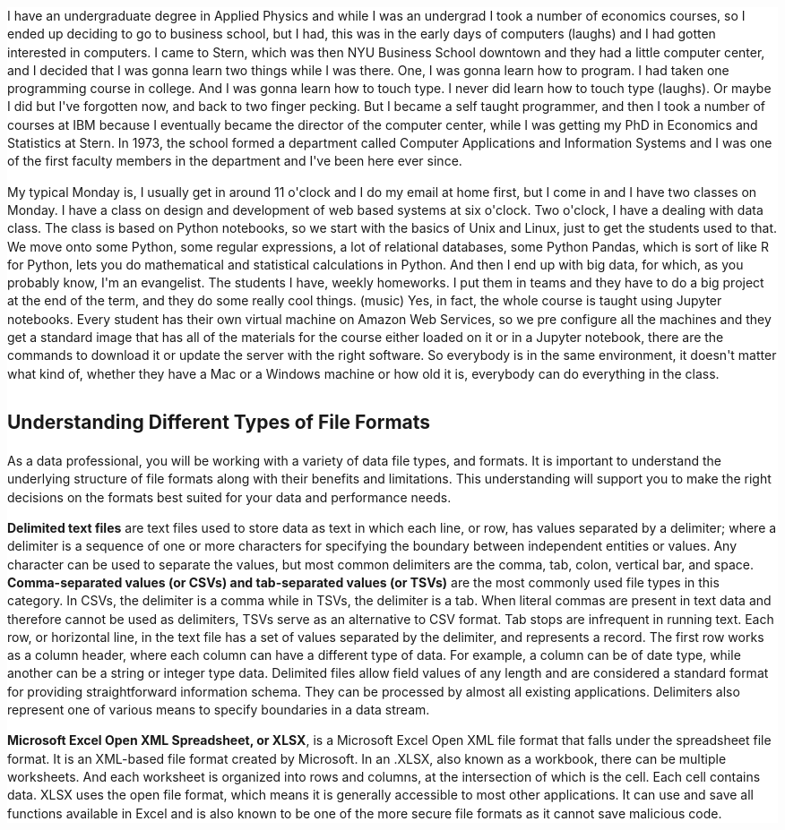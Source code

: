 I have an undergraduate degree in Applied Physics and while I was an undergrad I took a number of economics courses, so I ended up deciding to go to business school, but I had, this was in the early days of computers (laughs) and I had gotten interested in computers. I came to Stern, which was then NYU Business School downtown and they had a little computer center, and I decided that I was gonna learn two things while I was there. One, I was gonna learn how to program. I had taken one programming course in college. And I was gonna learn how to touch type. I never did learn how to touch type (laughs). Or maybe I did but I've forgotten now, and back to two finger pecking. But I became a self taught programmer, and then I took a number of courses at IBM because I eventually became the director of the computer center, while I was getting my PhD in Economics and Statistics at Stern. In 1973, the school formed a department called Computer Applications and Information Systems and I was one of the first faculty members in the department and I've been here ever since.

My typical Monday is, I usually get in around 11 o'clock and I do my email at home first, but I come in and I have two classes on Monday. I have a class on design and development of web based systems at six o'clock. Two o'clock, I have a dealing with data class. The class is based on Python notebooks, so we start with the basics of Unix and Linux, just to get the students used to that. We move onto some Python, some regular expressions, a lot of relational databases, some Python Pandas, which is sort of like R for Python, lets you do mathematical and statistical calculations in Python. And then I end up with big data, for which, as you probably know, I'm an evangelist. The students I have, weekly homeworks. I put them in teams and they have to do a big project at the end of the term, and they do some really cool things. (music) Yes, in fact, the whole course is taught using Jupyter notebooks. Every student has their own virtual machine on Amazon Web Services, so we pre configure all the machines and they get a standard image that has all of the materials for the course either loaded on it or in a Jupyter notebook, there are the commands to download it or update the server with the right software. So everybody is in the same environment, it doesn't matter what kind of, whether they have a Mac or a Windows machine or how old it is, everybody can do everything in the class.


## Understanding Different Types of File Formats

As a data professional, you will be working with a variety of data file types, and formats. It is important to understand the underlying structure of file formats along with their benefits and limitations. This understanding will support you to make the right decisions on the formats best suited for your data and performance needs. 

**Delimited text files** are text files used to store data as text in which each line, or row, has values separated by a delimiter; where a delimiter is a sequence of one or more characters for specifying the boundary between independent entities or values. Any character can be used to separate the values, but most common delimiters are the comma, tab, colon, vertical bar, and space. **Comma-separated values (or CSVs) and tab-separated values (or TSVs)** are the most commonly used file types in this category. In CSVs, the delimiter is a comma while in TSVs, the delimiter is a tab. When literal commas are present in text data and therefore cannot be used as delimiters, TSVs serve as an alternative to CSV format. Tab stops are infrequent in running text. Each row, or horizontal line, in the text file has a set of values separated by the delimiter, and represents a record. The first row works as a column header, where each column can have a different type of data. For example, a column can be of date type, while another can be a string or integer type data. Delimited files allow field values of any length and are considered a standard format for providing straightforward information schema. They can be processed by almost all existing applications. Delimiters also represent one of various means to specify boundaries in a data stream.

**Microsoft Excel Open XML Spreadsheet, or XLSX**, is a Microsoft Excel Open XML file format that falls under the spreadsheet file format. It is an XML-based file format created by Microsoft. In an .XLSX, also known as a workbook, there can be multiple worksheets. And each worksheet is organized into rows and columns, at the intersection of which is the cell. Each cell contains data. XLSX uses the open file format, which means it is generally accessible to most other applications. It can use and save all functions available in Excel and is also known to be one of the more secure file formats as it cannot save malicious code.
